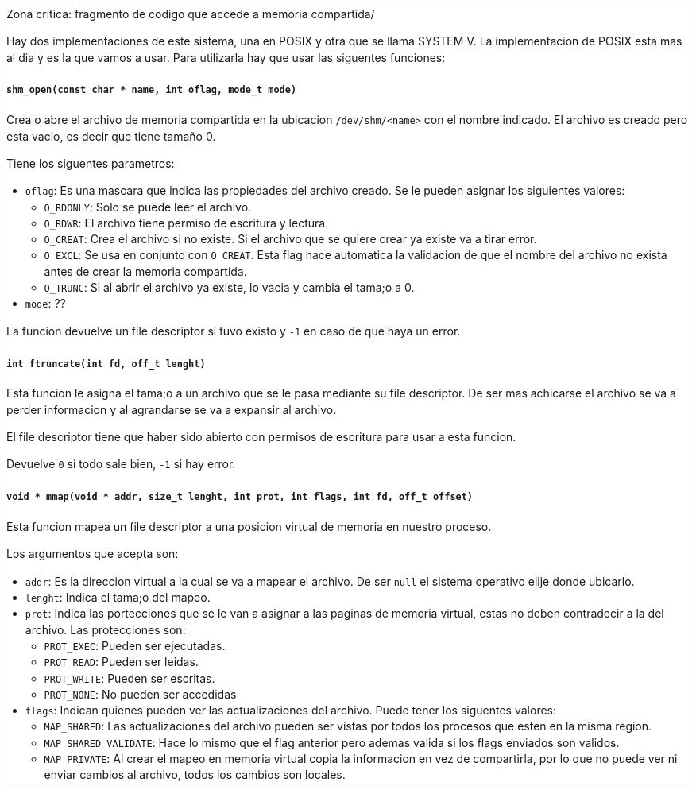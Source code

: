 Zona critica: fragmento de codigo que accede a memoria compartida/

Hay dos implementaciones de este sistema, una en POSIX y otra que se llama SYSTEM V. La implementacion de POSIX esta mas al dia y es la que vamos a usar. Para utilizarla hay que usar las siguentes funciones:

#### `shm_open(const char * name, int oflag, mode_t mode)`

Crea o abre el archivo de memoria compartida en la ubicacion `/dev/shm/<name>` con el nombre indicado. El archivo es creado pero esta vacio, es decir que tiene tamaño 0.

Tiene los siguentes parametros:

- `oflag`: Es una mascara que indica las propiedades del archivo creado. Se le pueden asignar los siguientes valores:
  - `O_RDONLY`: Solo se puede leer el archivo.
  - `O_RDWR`: El archivo tiene permiso de escritura y lectura.
  - `O_CREAT`: Crea el archivo si no existe. Si el archivo que se quiere crear ya existe va a tirar error.
  - `O_EXCL`: Se usa en conjunto con `O_CREAT`. Esta flag hace automatica la validacion de que el nombre del archivo no exista antes de crear la memoria compartida.
  - `O_TRUNC`: Si al abrir el archivo ya existe, lo vacia y cambia el tama;o a 0.
- `mode`: ??

La funcion devuelve un file descriptor si tuvo existo y `-1` en caso de que haya un error.

#### `int ftruncate(int fd, off_t lenght)`

Esta funcion le asigna el tama;o a un archivo que se le pasa mediante su file descriptor. De ser mas achicarse el archivo se va a perder informacion y al agrandarse se va a expansir al archivo.

El file descriptor tiene que haber sido abierto con permisos de escritura para usar a esta funcion.

Devuelve `0` si todo sale bien, `-1` si hay error.

#### `void * mmap(void * addr, size_t lenght, int prot, int flags, int fd, off_t offset)`

 Esta funcion mapea un file descriptor a una posicion virtual de memoria en nuestro proceso.

Los argumentos que acepta son:

- `addr`: Es la direccion virtual a la cual se va a mapear el archivo. De ser `null` el sistema operativo elije donde ubicarlo.
- `lenght`: Indica el tama;o del mapeo.
- `prot`: Indica las portecciones que se le van a asignar a las paginas de memoria virtual, estas no deben contradecir a la del archivo. Las protecciones son:
  - `PROT_EXEC`: Pueden ser ejecutadas.
  - `PROT_READ`: Pueden ser leidas.
  - `PROT_WRITE`: Pueden ser escritas.
  - `PROT_NONE`: No pueden ser accedidas
- `flags`: Indican quienes pueden ver las actualizaciones del archivo. Puede tener los siguentes valores:
  - `MAP_SHARED`: Las actualizaciones del archivo pueden ser vistas por todos los procesos que esten en la misma region.
  - `MAP_SHARED_VALIDATE`: Hace lo mismo que el flag anterior pero ademas valida si los flags enviados son validos.
  - `MAP_PRIVATE`: Al crear el mapeo en memoria virtual copia la informacion en vez de compartirla, por lo que no puede ver ni enviar cambios al archivo, todos los cambios son locales.
